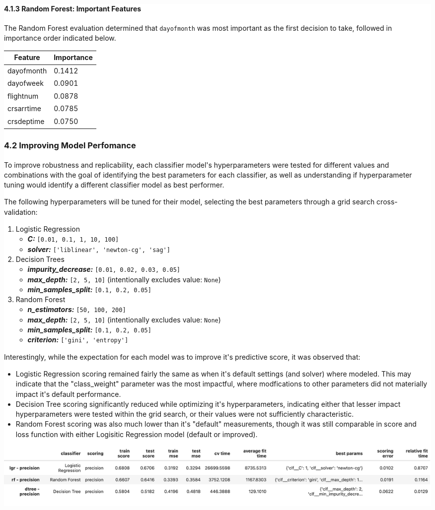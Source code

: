 #### 4.1.3 Random Forest: Important Features

The Random Forest evaluation determined that `dayofmonth` was most important as the first decision to take, followed in importance order indicated below. 

|             Feature               |   Importance   |
|----------------------------------|-----------|
|  dayofmonth           |   0.1412  |
|  dayofweek            |   0.0901  |
|  flightnum            |   0.0878  |
|  crsarrtime           |   0.0785  |
|  crsdeptime           |   0.0750  |

### 4.2 Improving Model Perfomance

To improve robustness and replicability, each classifier model's hyperparameters were tested for different values and combinations with the goal of identifying the best parameters for each classifier, as well as understanding if hyperparameter tuning would identify a different classifier model as best performer.

The following hyperparameters will be tuned for their model, selecting the best parameters through a grid search cross-validation:
1. Logistic Regression
    * ***C:*** `[0.01, 0.1, 1, 10, 100]`
    * ***solver:*** `['liblinear', 'newton-cg', 'sag']`
2. Decision Trees
    * ***impurity_decrease:*** `[0.01, 0.02, 0.03, 0.05]`
    * ***max_depth:*** `[2, 5, 10]` (intentionally excludes value: `None`)
    * ***min_samples_split:*** `[0.1, 0.2, 0.05]`
3. Random Forest
    * ***n_estimators:*** `[50, 100, 200]`
    * ***max_depth:*** `[2, 5, 10]` (intentionally excludes value: `None`)
    * ***min_samples_split:*** `[0.1, 0.2, 0.05]`
    * ***criterion:*** `['gini', 'entropy']`

Interestingly, while the expectation for each model was to improve it's predictive score, it was observed that:
* Logistic Regression scoring remained fairly the same as when it's default settings (and solver) where modeled. This may indicate that the "class_weight" parameter was the most impactful, where modfications to other parameters did not materially impact it's default performance.
* Decision Tree scoring significantly reduced while optimizing it's hyperparameters, indicating either that lesser impact hyperparameters were tested within the grid search, or their values were not sufficiently characteristic. 
* Random Forest scoring was also much lower than it's "default" measurements, though it was still comparable in score and loss function with either Logisitic Regression model (default or improved). 

<img alt="Improved Models - Table" title="Improved Models - Table" src="images/capstone-performance-classifiers-improved.png" style="width: 100%">

